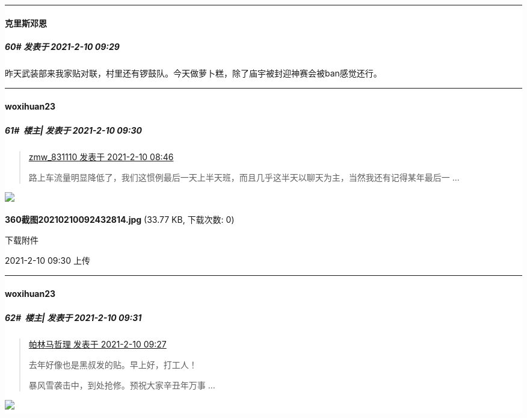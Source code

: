 





*****

####  克里斯邓恩  
##### 60#       发表于 2021-2-10 09:29




昨天武装部来我家贴对联，村里还有锣鼓队。今天做萝卜糕，除了庙宇被封迎神赛会被ban感觉还行。







*****

####  woxihuan23  
##### 61#         楼主| 发表于 2021-2-10 09:30



<blockquote><a href="httphttps://bbs.saraba1st.com/2b/forum.php?mod=redirect&amp;goto=findpost&amp;pid=50291758&amp;ptid=1987190" target="_blank">zmw_831110 发表于 2021-2-10 08:46</a>

路上车流量明显降低了，我们这惯例最后一天上半天班，而且几乎这半天以聊天为主，当然我还有记得某年最后一 ...</blockquote>

<img src="https://img.saraba1st.com/forum/202102/10/093047ww2arlj92zcgz23q.jpg" referrerpolicy="no-referrer">


<strong>360截图20210210092432814.jpg</strong> (33.77 KB, 下载次数: 0)

下载附件

2021-2-10 09:30 上传












*****

####  woxihuan23  
##### 62#         楼主| 发表于 2021-2-10 09:31



<blockquote><a href="httphttps://bbs.saraba1st.com/2b/forum.php?mod=redirect&amp;goto=findpost&amp;pid=50292115&amp;ptid=1987190" target="_blank">帕林马哲理 发表于 2021-2-10 09:27</a>

去年好像也是黑叔发的贴。早上好，打工人！

暴风雪袭击中，到处抢修。预祝大家辛丑年万事 ...</blockquote>

<img src="https://img.saraba1st.com/forum/202102/10/093129parrluds8mhykamz.jpg" referrerpolicy="no-referrer">
